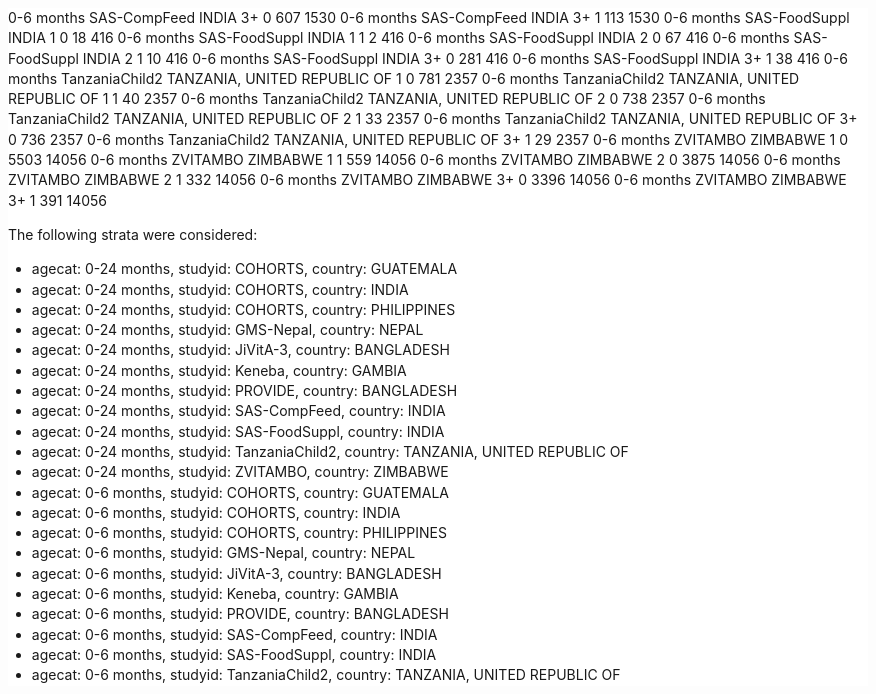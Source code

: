 0-6 months    SAS-CompFeed     INDIA                          3+                    0      607    1530
0-6 months    SAS-CompFeed     INDIA                          3+                    1      113    1530
0-6 months    SAS-FoodSuppl    INDIA                          1                     0       18     416
0-6 months    SAS-FoodSuppl    INDIA                          1                     1        2     416
0-6 months    SAS-FoodSuppl    INDIA                          2                     0       67     416
0-6 months    SAS-FoodSuppl    INDIA                          2                     1       10     416
0-6 months    SAS-FoodSuppl    INDIA                          3+                    0      281     416
0-6 months    SAS-FoodSuppl    INDIA                          3+                    1       38     416
0-6 months    TanzaniaChild2   TANZANIA, UNITED REPUBLIC OF   1                     0      781    2357
0-6 months    TanzaniaChild2   TANZANIA, UNITED REPUBLIC OF   1                     1       40    2357
0-6 months    TanzaniaChild2   TANZANIA, UNITED REPUBLIC OF   2                     0      738    2357
0-6 months    TanzaniaChild2   TANZANIA, UNITED REPUBLIC OF   2                     1       33    2357
0-6 months    TanzaniaChild2   TANZANIA, UNITED REPUBLIC OF   3+                    0      736    2357
0-6 months    TanzaniaChild2   TANZANIA, UNITED REPUBLIC OF   3+                    1       29    2357
0-6 months    ZVITAMBO         ZIMBABWE                       1                     0     5503   14056
0-6 months    ZVITAMBO         ZIMBABWE                       1                     1      559   14056
0-6 months    ZVITAMBO         ZIMBABWE                       2                     0     3875   14056
0-6 months    ZVITAMBO         ZIMBABWE                       2                     1      332   14056
0-6 months    ZVITAMBO         ZIMBABWE                       3+                    0     3396   14056
0-6 months    ZVITAMBO         ZIMBABWE                       3+                    1      391   14056


The following strata were considered:

* agecat: 0-24 months, studyid: COHORTS, country: GUATEMALA
* agecat: 0-24 months, studyid: COHORTS, country: INDIA
* agecat: 0-24 months, studyid: COHORTS, country: PHILIPPINES
* agecat: 0-24 months, studyid: GMS-Nepal, country: NEPAL
* agecat: 0-24 months, studyid: JiVitA-3, country: BANGLADESH
* agecat: 0-24 months, studyid: Keneba, country: GAMBIA
* agecat: 0-24 months, studyid: PROVIDE, country: BANGLADESH
* agecat: 0-24 months, studyid: SAS-CompFeed, country: INDIA
* agecat: 0-24 months, studyid: SAS-FoodSuppl, country: INDIA
* agecat: 0-24 months, studyid: TanzaniaChild2, country: TANZANIA, UNITED REPUBLIC OF
* agecat: 0-24 months, studyid: ZVITAMBO, country: ZIMBABWE
* agecat: 0-6 months, studyid: COHORTS, country: GUATEMALA
* agecat: 0-6 months, studyid: COHORTS, country: INDIA
* agecat: 0-6 months, studyid: COHORTS, country: PHILIPPINES
* agecat: 0-6 months, studyid: GMS-Nepal, country: NEPAL
* agecat: 0-6 months, studyid: JiVitA-3, country: BANGLADESH
* agecat: 0-6 months, studyid: Keneba, country: GAMBIA
* agecat: 0-6 months, studyid: PROVIDE, country: BANGLADESH
* agecat: 0-6 months, studyid: SAS-CompFeed, country: INDIA
* agecat: 0-6 months, studyid: SAS-FoodSuppl, country: INDIA
* agecat: 0-6 months, studyid: TanzaniaChild2, country: TANZANIA, UNITED REPUBLIC OF